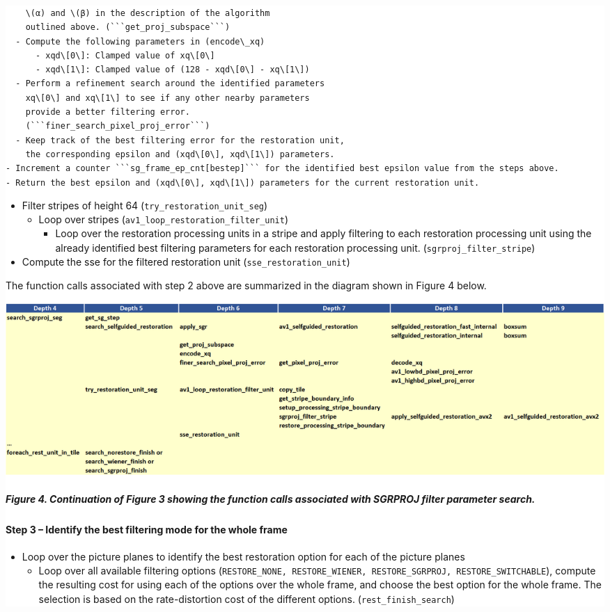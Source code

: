         \(α) and \(β) in the description of the algorithm
        outlined above. (```get_proj_subspace```)
      - Compute the following parameters in (encode\_xq)
          - xqd\[0\]: Clamped value of xq\[0\]
          - xqd\[1\]: Clamped value of (128 - xqd\[0\] - xq\[1\])
      - Perform a refinement search around the identified parameters
        xq\[0\] and xq\[1\] to see if any other nearby parameters
        provide a better filtering error.
        (```finer_search_pixel_proj_error```)
      - Keep track of the best filtering error for the restoration unit,
        the corresponding epsilon and (xqd\[0\], xqd\[1\]) parameters.
    - Increment a counter ```sg_frame_ep_cnt[bestep]``` for the identified best epsilon value from the steps above.
    - Return the best epsilon and (xqd\[0\], xqd\[1\]) parameters for the current restoration unit.


- Filter stripes of height 64 (```try_restoration_unit_seg```)
  - Loop over stripes (```av1_loop_restoration_filter_unit```)
    - Loop over the restoration processing units in a stripe and apply filtering to each restoration processing unit using the already identified best filtering parameters for each restoration processing unit. (```sgrproj_filter_stripe```)
- Compute the sse for the filtered restoration unit (```sse_restoration_unit```)

The function calls associated with step 2 above are summarized in the
diagram shown in Figure 4 below.

![restoration_filter_fig4](./img/restoration_filter_fig4.webp)

##### Figure 4. Continuation of Figure 3 showing the function calls associated with SGRPROJ filter parameter search.

#### Step 3 – Identify the best filtering mode for the whole frame

- Loop over the picture planes to identify the best restoration option for
each of the picture planes
  - Loop over all available filtering options (```RESTORE_NONE,
RESTORE_WIENER, RESTORE_SGRPROJ, RESTORE_SWITCHABLE```), compute the
resulting cost for using each of the options over the whole frame, and
choose the best option for the whole frame. The selection is based on
the rate-distortion cost of the different options.
(```rest_finish_search```)
